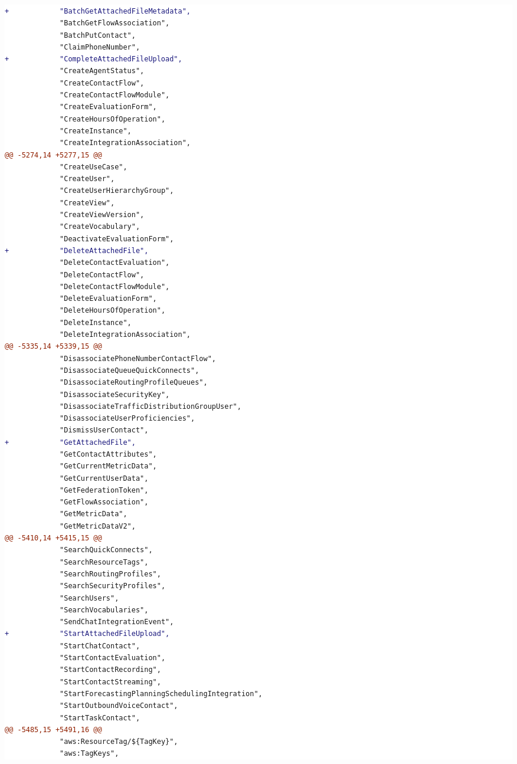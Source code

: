 ```diff
+            "BatchGetAttachedFileMetadata",
             "BatchGetFlowAssociation",
             "BatchPutContact",
             "ClaimPhoneNumber",
+            "CompleteAttachedFileUpload",
             "CreateAgentStatus",
             "CreateContactFlow",
             "CreateContactFlowModule",
             "CreateEvaluationForm",
             "CreateHoursOfOperation",
             "CreateInstance",
             "CreateIntegrationAssociation",
@@ -5274,14 +5277,15 @@
             "CreateUseCase",
             "CreateUser",
             "CreateUserHierarchyGroup",
             "CreateView",
             "CreateViewVersion",
             "CreateVocabulary",
             "DeactivateEvaluationForm",
+            "DeleteAttachedFile",
             "DeleteContactEvaluation",
             "DeleteContactFlow",
             "DeleteContactFlowModule",
             "DeleteEvaluationForm",
             "DeleteHoursOfOperation",
             "DeleteInstance",
             "DeleteIntegrationAssociation",
@@ -5335,14 +5339,15 @@
             "DisassociatePhoneNumberContactFlow",
             "DisassociateQueueQuickConnects",
             "DisassociateRoutingProfileQueues",
             "DisassociateSecurityKey",
             "DisassociateTrafficDistributionGroupUser",
             "DisassociateUserProficiencies",
             "DismissUserContact",
+            "GetAttachedFile",
             "GetContactAttributes",
             "GetCurrentMetricData",
             "GetCurrentUserData",
             "GetFederationToken",
             "GetFlowAssociation",
             "GetMetricData",
             "GetMetricDataV2",
@@ -5410,14 +5415,15 @@
             "SearchQuickConnects",
             "SearchResourceTags",
             "SearchRoutingProfiles",
             "SearchSecurityProfiles",
             "SearchUsers",
             "SearchVocabularies",
             "SendChatIntegrationEvent",
+            "StartAttachedFileUpload",
             "StartChatContact",
             "StartContactEvaluation",
             "StartContactRecording",
             "StartContactStreaming",
             "StartForecastingPlanningSchedulingIntegration",
             "StartOutboundVoiceContact",
             "StartTaskContact",
@@ -5485,15 +5491,16 @@
             "aws:ResourceTag/${TagKey}",
             "aws:TagKeys",
```